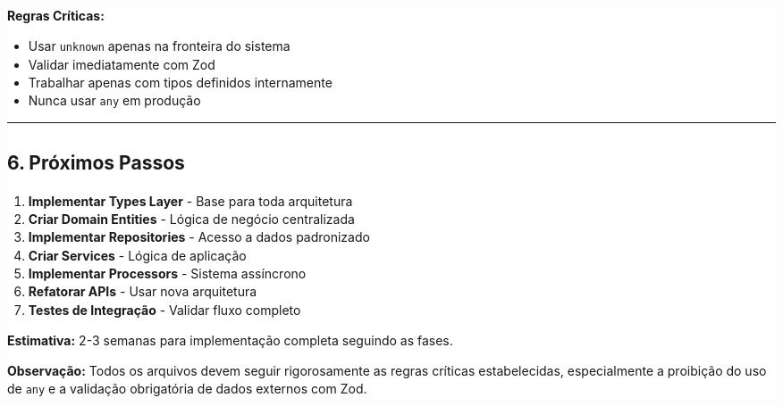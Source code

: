 **Regras Críticas:**
- Usar `unknown` apenas na fronteira do sistema
- Validar imediatamente com Zod
- Trabalhar apenas com tipos definidos internamente
- Nunca usar `any` em produção

---

## 6. Próximos Passos

1. **Implementar Types Layer** - Base para toda arquitetura
2. **Criar Domain Entities** - Lógica de negócio centralizada
3. **Implementar Repositories** - Acesso a dados padronizado
4. **Criar Services** - Lógica de aplicação
5. **Implementar Processors** - Sistema assíncrono
6. **Refatorar APIs** - Usar nova arquitetura
7. **Testes de Integração** - Validar fluxo completo

**Estimativa:** 2-3 semanas para implementação completa seguindo as fases.

**Observação:** Todos os arquivos devem seguir rigorosamente as regras críticas estabelecidas, especialmente a proibição do uso de `any` e a validação obrigatória de dados externos com Zod.